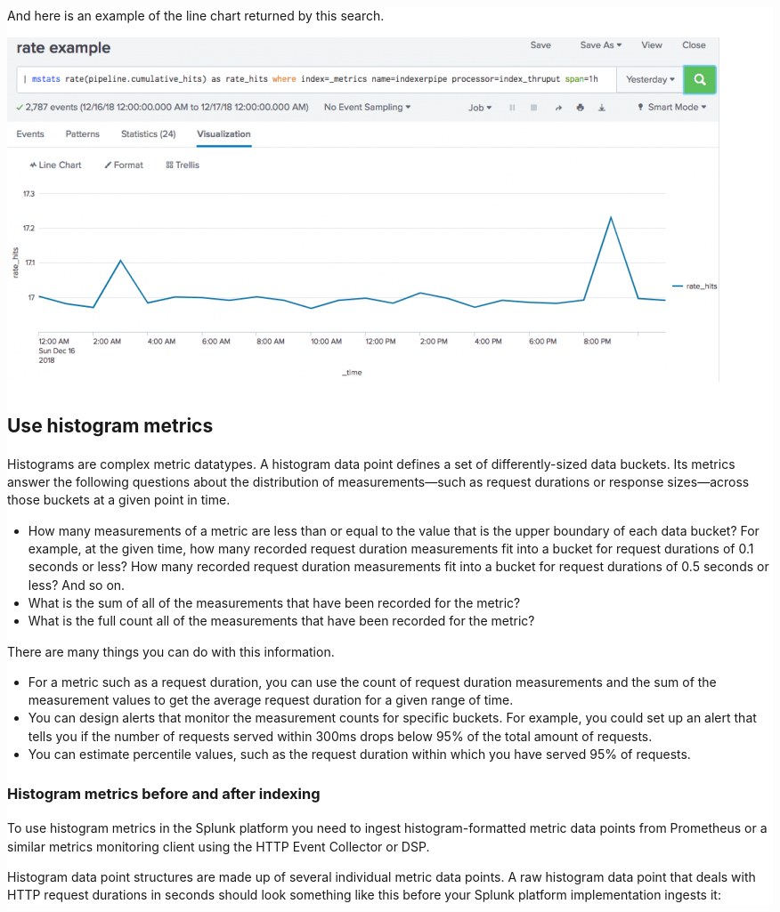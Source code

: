 And here is an example of the line chart returned by this search.

![This is an image of the line chart generated by the preceding mstats and rate function search example. It shows a line that is mostly flat except for two spikes where the hit rate of the pipeline.cumulative_hits metric momentarily increased.](./images/800px-7_2_2_rate_search_example.png)

## Use histogram metrics

Histograms are complex metric datatypes. A histogram data point defines a set of differently-sized data buckets. Its metrics answer the following questions about the distribution of measurements—such as request durations or response sizes—across those buckets at a given point in time.

- How many measurements of a metric are less than or equal to the value that is the upper boundary of each data bucket? For example, at the given time, how many recorded request duration measurements fit into a bucket for request durations of 0.1 seconds or less? How many recorded request duration measurements fit into a bucket for request durations of 0.5 seconds or less? And so on.
- What is the sum of all of the measurements that have been recorded for the metric?
- What is the full count all of the measurements that have been recorded for the metric?

There are many things you can do with this information.

- For a metric such as a request duration, you can use the count of request duration measurements and the sum of the measurement values to get the average request duration for a given range of time.
- You can design alerts that monitor the measurement counts for specific buckets. For example, you could set up an alert that tells you if the number of requests served within 300ms drops below 95% of the total amount of requests.
- You can estimate percentile values, such as the request duration within which you have served 95% of requests.

### Histogram metrics before and after indexing

To use histogram metrics in the Splunk platform you need to ingest histogram-formatted metric data points from Prometheus or a similar metrics monitoring client using the HTTP Event Collector or DSP.

Histogram data point structures are made up of several individual metric data points. A raw histogram data point that deals with HTTP request durations in seconds should look something like this before your Splunk platform implementation ingests it:
